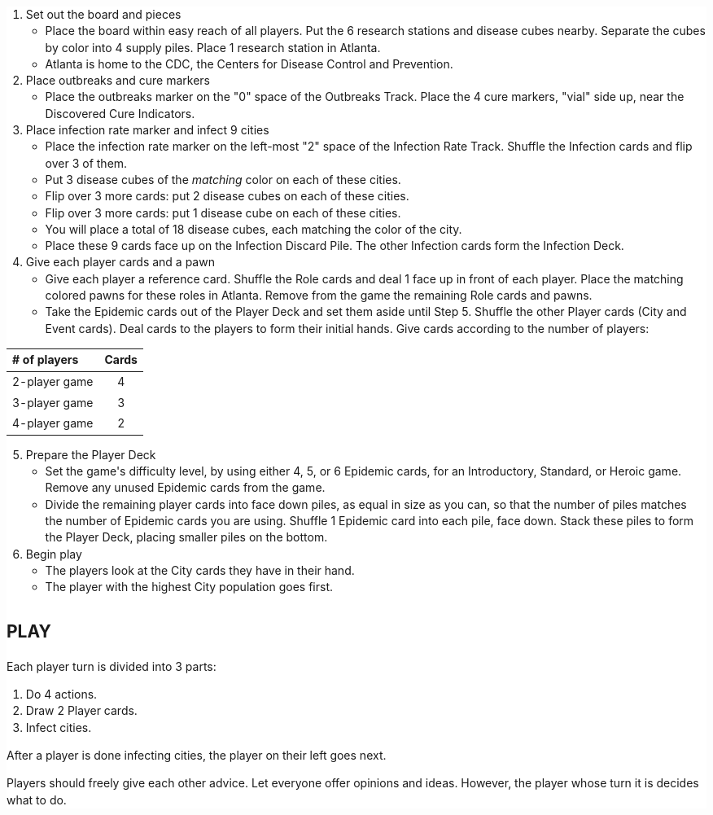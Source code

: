 1. Set out the board and pieces
   - Place the board within easy reach of all players. Put the 6 research stations and disease cubes nearby. Separate the cubes by color into 4 supply piles. Place 1 research station in Atlanta.
   - Atlanta is home to the CDC, the Centers for Disease Control and Prevention.
2. Place outbreaks and cure markers
   - Place the outbreaks marker on the "0" space of the Outbreaks Track. Place the 4 cure markers, "vial" side up, near the Discovered Cure Indicators.
3. Place infection rate marker and infect 9 cities
   - Place the infection rate marker on the left-most "2" space of the Infection Rate Track. Shuffle the Infection cards and flip over 3 of them.
   - Put 3 disease cubes of the *matching* color on each of these cities.
   - Flip over 3 more cards: put 2 disease cubes on each of these cities.
   - Flip over 3 more cards: put 1 disease cube on each of these cities.
   - You will place a total of 18 disease cubes, each matching the color of the city.
   - Place these 9 cards face up on the Infection Discard Pile. The other Infection cards form the Infection Deck.
4. Give each player cards and a pawn
   - Give each player a reference card. Shuffle the Role cards and deal 1 face up in front of each player. Place the matching colored pawns for these roles in Atlanta. Remove from the game the remaining Role cards and pawns.
   - Take the Epidemic cards out of the Player Deck and set them aside until Step 5. Shuffle the other Player cards (City and Event cards). Deal cards to the players to form their initial hands. Give cards according to the number of players:

|  # of players | Cards |
| :------------ | :---: |
| 2-player game |   4   |
| 3-player game |   3   |
| 4-player game |   2   |

5. Prepare the Player Deck
   - Set the game's difficulty level, by using either 4, 5, or 6 Epidemic cards, for an Introductory, Standard, or Heroic game. Remove any unused Epidemic cards from the game.
   - Divide the remaining player cards into face down piles, as equal in size as you can, so that the number of piles matches the number of Epidemic cards you are using. Shuffle 1 Epidemic card into each pile, face down. Stack these piles to form the Player Deck, placing smaller piles on the bottom.
6. Begin play
   - The players look at the City cards they have in their hand.
   - The player with the highest City population goes first.

## PLAY

Each player turn is divided into 3 parts:

1. Do 4 actions.
2. Draw 2 Player cards.
3. Infect cities.

After a player is done infecting cities, the player on their left goes next.

Players should freely give each other advice. Let everyone offer opinions and ideas. However, the player whose turn it is decides what to do.

